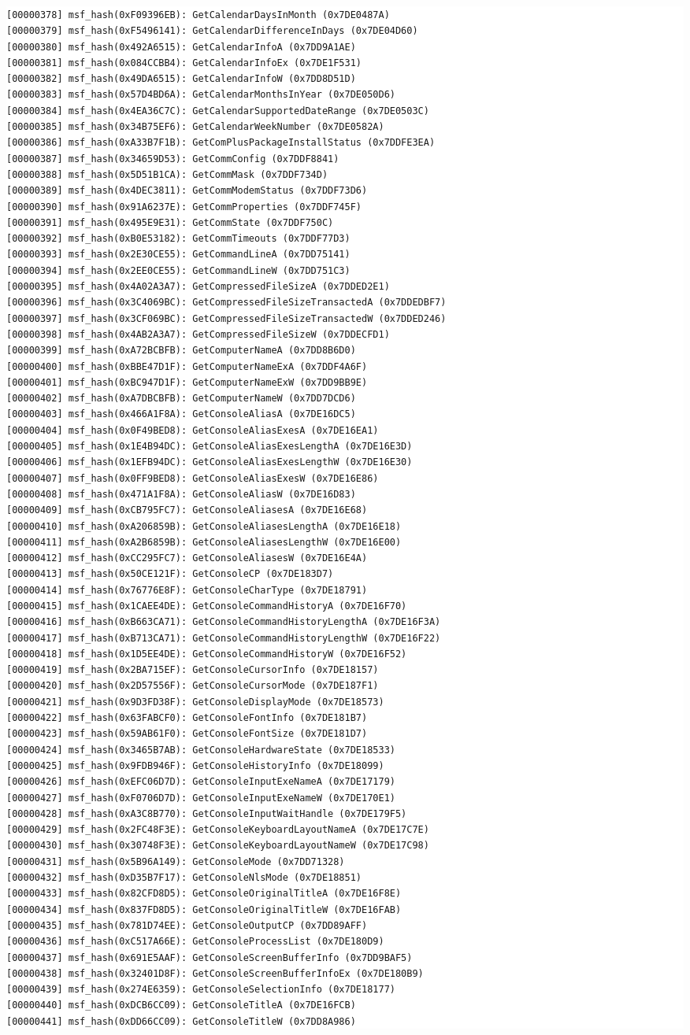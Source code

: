 	[00000378] msf_hash(0xF09396EB): GetCalendarDaysInMonth (0x7DE0487A)
	[00000379] msf_hash(0xF5496141): GetCalendarDifferenceInDays (0x7DE04D60)
	[00000380] msf_hash(0x492A6515): GetCalendarInfoA (0x7DD9A1AE)
	[00000381] msf_hash(0x084CCBB4): GetCalendarInfoEx (0x7DE1F531)
	[00000382] msf_hash(0x49DA6515): GetCalendarInfoW (0x7DD8D51D)
	[00000383] msf_hash(0x57D4BD6A): GetCalendarMonthsInYear (0x7DE050D6)
	[00000384] msf_hash(0x4EA36C7C): GetCalendarSupportedDateRange (0x7DE0503C)
	[00000385] msf_hash(0x34B75EF6): GetCalendarWeekNumber (0x7DE0582A)
	[00000386] msf_hash(0xA33B7F1B): GetComPlusPackageInstallStatus (0x7DDFE3EA)
	[00000387] msf_hash(0x34659D53): GetCommConfig (0x7DDF8841)
	[00000388] msf_hash(0x5D51B1CA): GetCommMask (0x7DDF734D)
	[00000389] msf_hash(0x4DEC3811): GetCommModemStatus (0x7DDF73D6)
	[00000390] msf_hash(0x91A6237E): GetCommProperties (0x7DDF745F)
	[00000391] msf_hash(0x495E9E31): GetCommState (0x7DDF750C)
	[00000392] msf_hash(0xB0E53182): GetCommTimeouts (0x7DDF77D3)
	[00000393] msf_hash(0x2E30CE55): GetCommandLineA (0x7DD75141)
	[00000394] msf_hash(0x2EE0CE55): GetCommandLineW (0x7DD751C3)
	[00000395] msf_hash(0x4A02A3A7): GetCompressedFileSizeA (0x7DDED2E1)
	[00000396] msf_hash(0x3C4069BC): GetCompressedFileSizeTransactedA (0x7DDEDBF7)
	[00000397] msf_hash(0x3CF069BC): GetCompressedFileSizeTransactedW (0x7DDED246)
	[00000398] msf_hash(0x4AB2A3A7): GetCompressedFileSizeW (0x7DDECFD1)
	[00000399] msf_hash(0xA72BCBFB): GetComputerNameA (0x7DD8B6D0)
	[00000400] msf_hash(0xBBE47D1F): GetComputerNameExA (0x7DDF4A6F)
	[00000401] msf_hash(0xBC947D1F): GetComputerNameExW (0x7DD9BB9E)
	[00000402] msf_hash(0xA7DBCBFB): GetComputerNameW (0x7DD7DCD6)
	[00000403] msf_hash(0x466A1F8A): GetConsoleAliasA (0x7DE16DC5)
	[00000404] msf_hash(0x0F49BED8): GetConsoleAliasExesA (0x7DE16EA1)
	[00000405] msf_hash(0x1E4B94DC): GetConsoleAliasExesLengthA (0x7DE16E3D)
	[00000406] msf_hash(0x1EFB94DC): GetConsoleAliasExesLengthW (0x7DE16E30)
	[00000407] msf_hash(0x0FF9BED8): GetConsoleAliasExesW (0x7DE16E86)
	[00000408] msf_hash(0x471A1F8A): GetConsoleAliasW (0x7DE16D83)
	[00000409] msf_hash(0xCB795FC7): GetConsoleAliasesA (0x7DE16E68)
	[00000410] msf_hash(0xA206859B): GetConsoleAliasesLengthA (0x7DE16E18)
	[00000411] msf_hash(0xA2B6859B): GetConsoleAliasesLengthW (0x7DE16E00)
	[00000412] msf_hash(0xCC295FC7): GetConsoleAliasesW (0x7DE16E4A)
	[00000413] msf_hash(0x50CE121F): GetConsoleCP (0x7DE183D7)
	[00000414] msf_hash(0x76776E8F): GetConsoleCharType (0x7DE18791)
	[00000415] msf_hash(0x1CAEE4DE): GetConsoleCommandHistoryA (0x7DE16F70)
	[00000416] msf_hash(0xB663CA71): GetConsoleCommandHistoryLengthA (0x7DE16F3A)
	[00000417] msf_hash(0xB713CA71): GetConsoleCommandHistoryLengthW (0x7DE16F22)
	[00000418] msf_hash(0x1D5EE4DE): GetConsoleCommandHistoryW (0x7DE16F52)
	[00000419] msf_hash(0x2BA715EF): GetConsoleCursorInfo (0x7DE18157)
	[00000420] msf_hash(0x2D57556F): GetConsoleCursorMode (0x7DE187F1)
	[00000421] msf_hash(0x9D3FD38F): GetConsoleDisplayMode (0x7DE18573)
	[00000422] msf_hash(0x63FABCF0): GetConsoleFontInfo (0x7DE181B7)
	[00000423] msf_hash(0x59AB61F0): GetConsoleFontSize (0x7DE181D7)
	[00000424] msf_hash(0x3465B7AB): GetConsoleHardwareState (0x7DE18533)
	[00000425] msf_hash(0x9FDB946F): GetConsoleHistoryInfo (0x7DE18099)
	[00000426] msf_hash(0xEFC06D7D): GetConsoleInputExeNameA (0x7DE17179)
	[00000427] msf_hash(0xF0706D7D): GetConsoleInputExeNameW (0x7DE170E1)
	[00000428] msf_hash(0xA3C8B770): GetConsoleInputWaitHandle (0x7DE179F5)
	[00000429] msf_hash(0x2FC48F3E): GetConsoleKeyboardLayoutNameA (0x7DE17C7E)
	[00000430] msf_hash(0x30748F3E): GetConsoleKeyboardLayoutNameW (0x7DE17C98)
	[00000431] msf_hash(0x5B96A149): GetConsoleMode (0x7DD71328)
	[00000432] msf_hash(0xD35B7F17): GetConsoleNlsMode (0x7DE18851)
	[00000433] msf_hash(0x82CFD8D5): GetConsoleOriginalTitleA (0x7DE16F8E)
	[00000434] msf_hash(0x837FD8D5): GetConsoleOriginalTitleW (0x7DE16FAB)
	[00000435] msf_hash(0x781D74EE): GetConsoleOutputCP (0x7DD89AFF)
	[00000436] msf_hash(0xC517A66E): GetConsoleProcessList (0x7DE180D9)
	[00000437] msf_hash(0x691E5AAF): GetConsoleScreenBufferInfo (0x7DD9BAF5)
	[00000438] msf_hash(0x32401D8F): GetConsoleScreenBufferInfoEx (0x7DE180B9)
	[00000439] msf_hash(0x274E6359): GetConsoleSelectionInfo (0x7DE18177)
	[00000440] msf_hash(0xDCB6CC09): GetConsoleTitleA (0x7DE16FCB)
	[00000441] msf_hash(0xDD66CC09): GetConsoleTitleW (0x7DD8A986)